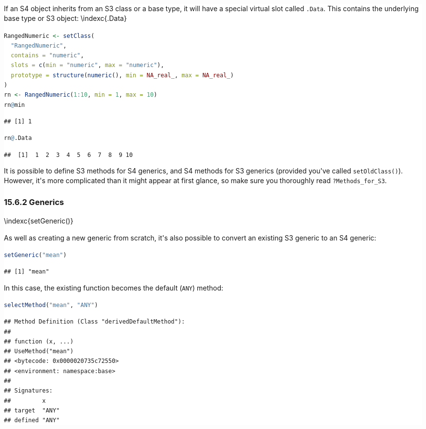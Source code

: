 If an S4 object inherits from an S3 class or a base type, it will have a special virtual slot called `.Data`. This contains the underlying base type or S3 object: \indexc{.Data}


```r
RangedNumeric <- setClass(
  "RangedNumeric",
  contains = "numeric",
  slots = c(min = "numeric", max = "numeric"),
  prototype = structure(numeric(), min = NA_real_, max = NA_real_)
)
rn <- RangedNumeric(1:10, min = 1, max = 10)
rn@min
```

```
## [1] 1
```

```r
rn@.Data
```

```
##  [1]  1  2  3  4  5  6  7  8  9 10
```

It is possible to define S3 methods for S4 generics, and S4 methods for S3 generics (provided you've called `setOldClass()`). However, it's more complicated than it might appear at first glance, so make sure you thoroughly read `?Methods_for_S3`.

### 15.6.2 Generics
\indexc{setGeneric()}

As well as creating a new generic from scratch, it's also possible to convert an existing S3 generic to an S4 generic:


```r
setGeneric("mean")
```

```
## [1] "mean"
```

In this case, the existing function becomes the default (`ANY`) method:
 

```r
selectMethod("mean", "ANY")
```

```
## Method Definition (Class "derivedDefaultMethod"):
## 
## function (x, ...) 
## UseMethod("mean")
## <bytecode: 0x0000020735c72550>
## <environment: namespace:base>
## 
## Signatures:
##         x    
## target  "ANY"
## defined "ANY"
```
 

[^Rscript]: This is a historical quirk introduced because the methods package used to take a long time to load and `Rscript` is optimised for fast command line invocation.
[^prototype-docs]: `?setClass` recommends that you avoid the `prototype` argument, but this is generally considered to be bad advice.
[^s3-default]: The S4 `ANY` pseudo-class plays the same role as the S3 `default` pseudo-class.
[SO-Morgan]: http://stackoverflow.com/search?tab=votes&q=user%3a547331%20%5bs4%5d%20is%3aanswe
[bioc-courses]: https://bioconductor.org/help/course-materials/
[bioc-s4-class]: https://bioconductor.org/help/course-materials/2017/Zurich/S4-classes-and-methods.html
[bioc-s4-overview]: https://bioconductor.org/packages/devel/bioc/vignettes/S4Vectors/inst/doc/S4QuickOverview.pdf